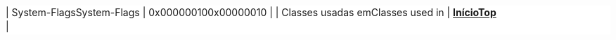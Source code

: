 | <span data-ttu-id="0faa4-270">System-Flags</span><span class="sxs-lookup"><span data-stu-id="0faa4-270">System-Flags</span></span>           | <span data-ttu-id="0faa4-271">0x00000010</span><span class="sxs-lookup"><span data-stu-id="0faa4-271">0x00000010</span></span>                      |
| <span data-ttu-id="0faa4-272">Classes usadas em</span><span class="sxs-lookup"><span data-stu-id="0faa4-272">Classes used in</span></span>        | [<span data-ttu-id="0faa4-273">**Início**</span><span class="sxs-lookup"><span data-stu-id="0faa4-273">**Top**</span></span>](c-top.md)<br/> |



 

 





